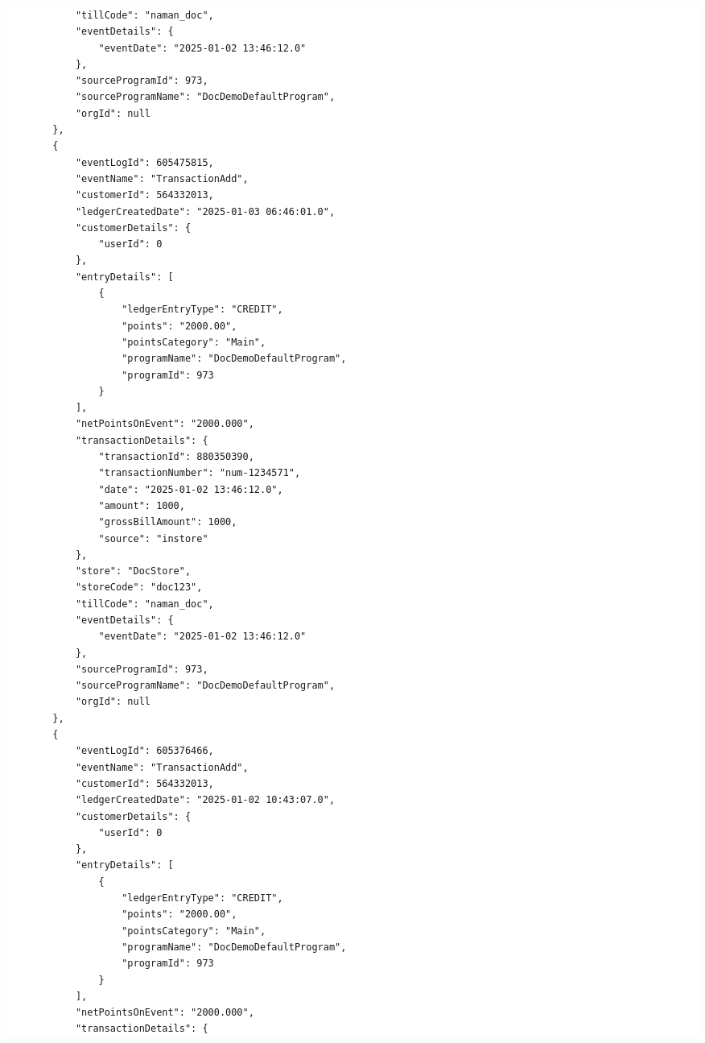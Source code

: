 ```
            "tillCode": "naman_doc",
            "eventDetails": {
                "eventDate": "2025-01-02 13:46:12.0"
            },
            "sourceProgramId": 973,
            "sourceProgramName": "DocDemoDefaultProgram",
            "orgId": null
        },
        {
            "eventLogId": 605475815,
            "eventName": "TransactionAdd",
            "customerId": 564332013,
            "ledgerCreatedDate": "2025-01-03 06:46:01.0",
            "customerDetails": {
                "userId": 0
            },
            "entryDetails": [
                {
                    "ledgerEntryType": "CREDIT",
                    "points": "2000.00",
                    "pointsCategory": "Main",
                    "programName": "DocDemoDefaultProgram",
                    "programId": 973
                }
            ],
            "netPointsOnEvent": "2000.000",
            "transactionDetails": {
                "transactionId": 880350390,
                "transactionNumber": "num-1234571",
                "date": "2025-01-02 13:46:12.0",
                "amount": 1000,
                "grossBillAmount": 1000,
                "source": "instore"
            },
            "store": "DocStore",
            "storeCode": "doc123",
            "tillCode": "naman_doc",
            "eventDetails": {
                "eventDate": "2025-01-02 13:46:12.0"
            },
            "sourceProgramId": 973,
            "sourceProgramName": "DocDemoDefaultProgram",
            "orgId": null
        },
        {
            "eventLogId": 605376466,
            "eventName": "TransactionAdd",
            "customerId": 564332013,
            "ledgerCreatedDate": "2025-01-02 10:43:07.0",
            "customerDetails": {
                "userId": 0
            },
            "entryDetails": [
                {
                    "ledgerEntryType": "CREDIT",
                    "points": "2000.00",
                    "pointsCategory": "Main",
                    "programName": "DocDemoDefaultProgram",
                    "programId": 973
                }
            ],
            "netPointsOnEvent": "2000.000",
            "transactionDetails": {
```